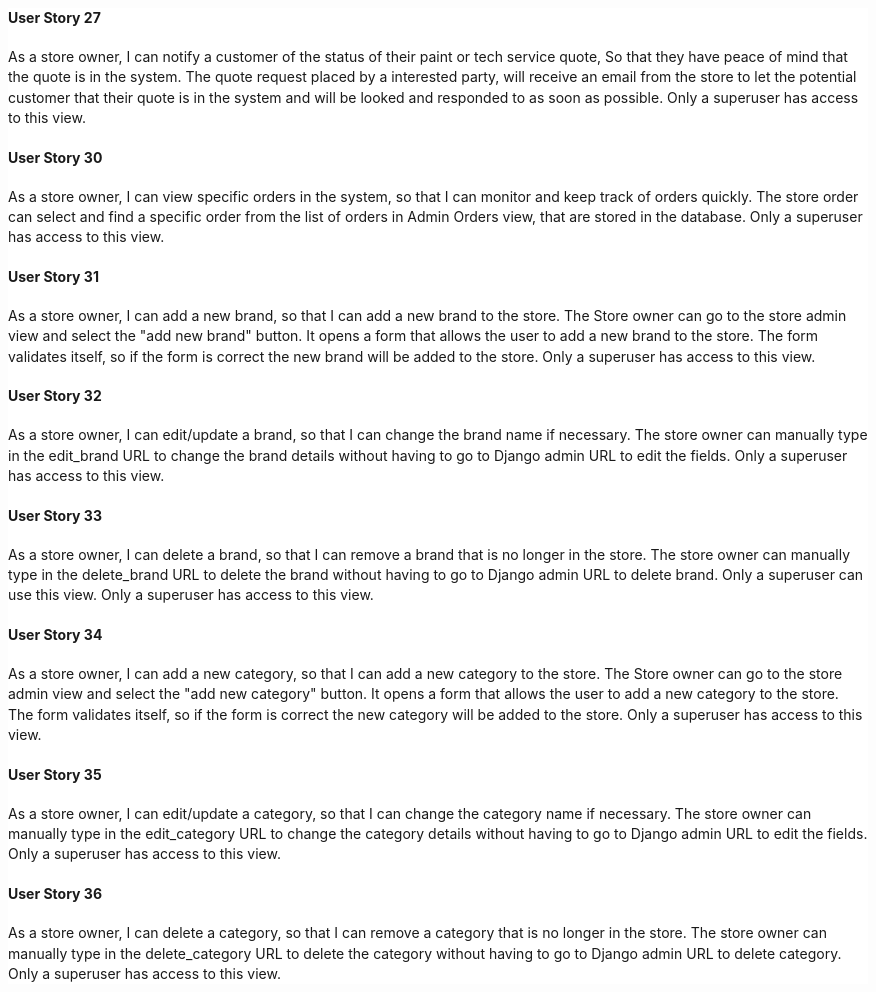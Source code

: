 #### User Story 27

As a store owner, I can notify a customer of the status of their paint or tech service quote, So that they have peace of mind that the quote is in the system.
   The quote request placed by a interested party, will receive an email from the store to let the potential customer that their quote is in the system and will be looked and responded to as soon as possible. Only a superuser has access to this view.

#### User Story 30

As a store owner, I can view specific orders in the system, so that I can monitor and keep track of orders quickly.
   The store order can select and find a specific order from the list of orders in Admin Orders view, that are stored in the database. Only a superuser has access to this view.

#### User Story 31

As a store owner, I can add a new brand, so that I can add a new brand to the store.
   The Store owner can go to the store admin view and select the "add new brand" button. It opens a form that allows the user to add a new brand to the store. The form validates itself, so if the form is correct the new brand will be added to the store. Only a superuser has access to this view.

#### User Story 32

As a store owner, I can edit/update a brand, so that I can change the brand name if necessary.
   The store owner can manually type in the edit_brand URL to change the brand details without having to go to Django admin URL to edit the fields. Only a superuser has access to this view.

#### User Story 33

As a store owner, I can delete a brand, so that I can remove a brand that is no longer in the store.
   The store owner can manually type in the delete_brand URL to delete the brand without having to go to Django admin URL to delete brand. Only a superuser can use this view. Only a superuser has access to this view.

#### User Story 34

As a store owner, I can add a new category, so that I can add a new category to the store.
   The Store owner can go to the store admin view and select the "add new category" button. It opens a form that allows the user to add a new category to the store. The form validates itself, so if the form is correct the new category will be added to the store. Only a superuser has access to this view.

#### User Story 35

As a store owner, I can edit/update a category, so that I can change the category name if necessary.
   The store owner can manually type in the edit_category URL to change the category details without having to go to Django admin URL to edit the fields. Only a superuser has access to this view.

#### User Story 36

As a store owner, I can delete a category, so that I can remove a category that is no longer in the store.
      The store owner can manually type in the delete_category URL to delete the category without having to go to Django admin URL to delete category. Only a superuser has access to this view.
